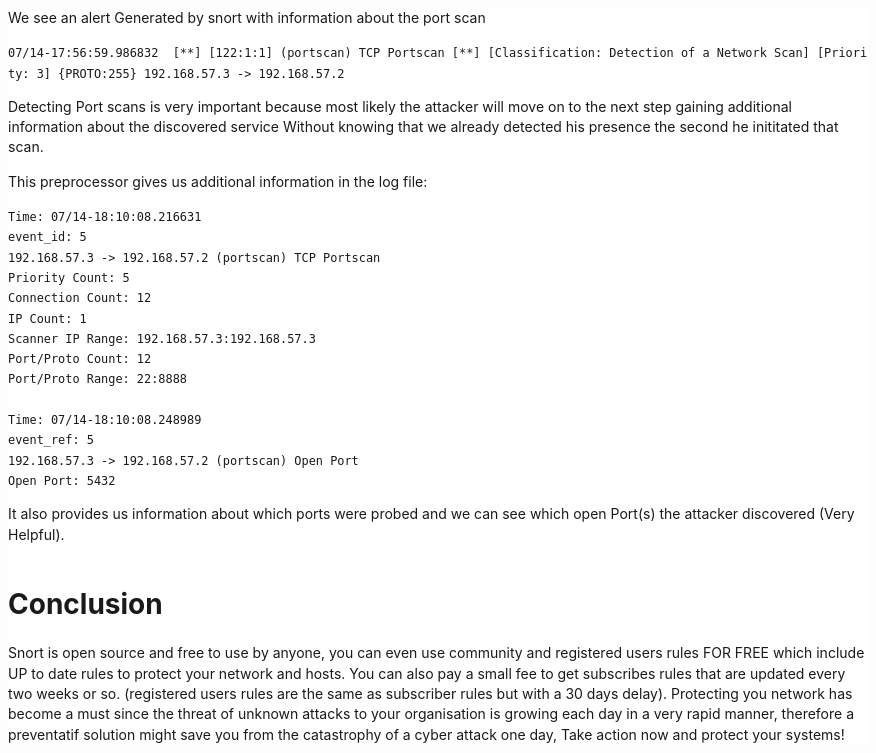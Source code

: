 
We see an alert Generated by snort with information about the port scan
```  
07/14-17:56:59.986832  [**] [122:1:1] (portscan) TCP Portscan [**] [Classification: Detection of a Network Scan] [Priority: 3] {PROTO:255} 192.168.57.3 -> 192.168.57.2
```  
Detecting Port scans is very important because most likely the attacker will move on to the next step gaining additional information about the discovered service Without knowing that we already detected his presence the second he inititated that scan.  

This preprocessor gives us additional information in the log file:  
```
Time: 07/14-18:10:08.216631 
event_id: 5
192.168.57.3 -> 192.168.57.2 (portscan) TCP Portscan
Priority Count: 5
Connection Count: 12
IP Count: 1
Scanner IP Range: 192.168.57.3:192.168.57.3
Port/Proto Count: 12
Port/Proto Range: 22:8888

Time: 07/14-18:10:08.248989 
event_ref: 5
192.168.57.3 -> 192.168.57.2 (portscan) Open Port
Open Port: 5432
```  
It also provides us information about which ports were probed  and we can see which open Port(s) the attacker discovered (Very Helpful).  
# Conclusion 
Snort is open source and free to use by anyone, you can even use community and registered users rules FOR FREE which include UP to date rules to protect your network and hosts. You can also pay a small fee  to get subscribes rules that are updated every two weeks or so. (registered users rules are the same as subscriber rules but with a 30 days delay). Protecting you network has become a must since the threat of unknown attacks to your organisation is growing each day in a very rapid manner, therefore a preventatif solution might save you from the catastrophy of a cyber attack one day, Take action now and protect your systems!